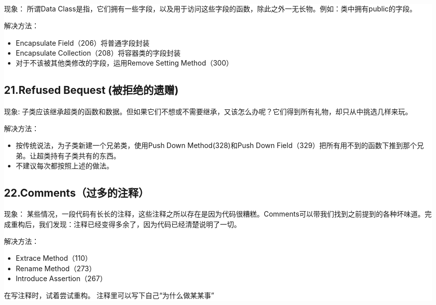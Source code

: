 现象：
所谓Data Class是指，它们拥有一些字段，以及用于访问这些字段的函数，除此之外一无长物。例如：类中拥有public的字段。

解决方法：

* Encapsulate Field（206）将普通字段封装
* Encapsulate Collection（208）将容器类的字段封装
* 对于不该被其他类修改的字段，运用Remove Setting Method（300）

## 21.Refused Bequest (被拒绝的遗赠)

现象:
子类应该继承超类的函数和数据。但如果它们不想或不需要继承，又该怎么办呢？它们得到所有礼物，却只从中挑选几样来玩。

解决方法：

* 按传统说法，为子类新建一个兄弟类，使用Push Down Method(328)和Push Down Field（329）把所有用不到的函数下推到那个兄弟。让超类持有子类共有的东西。
* 不建议每次都按照上述的做法。

## 22.Comments（过多的注释）

现象：
某些情况，一段代码有长长的注释，这些注释之所以存在是因为代码很糟糕。Comments可以带我们找到之前提到的各种坏味道。完成重构后，我们发现：注释已经变得多余了，因为代码已经清楚说明了一切。

解决方法：

* Extrace Method（110）
* Rename Method（273）
* Introduce Assertion（267）

在写注释时，试着尝试重构。
注释里可以写下自己“为什么做某某事”
  





